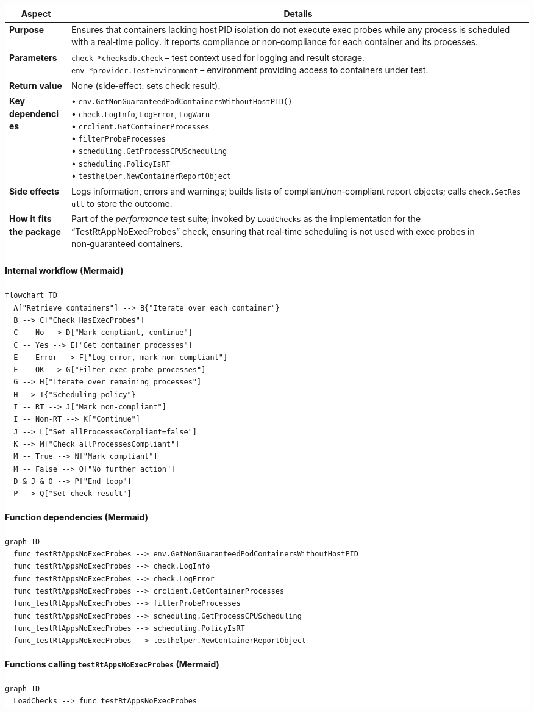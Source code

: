 | Aspect | Details |
|--------|---------|
| **Purpose** | Ensures that containers lacking host PID isolation do not execute exec probes while any process is scheduled with a real‑time policy. It reports compliance or non‑compliance for each container and its processes. |
| **Parameters** | `check *checksdb.Check` – test context used for logging and result storage.<br>`env *provider.TestEnvironment` – environment providing access to containers under test. |
| **Return value** | None (side‑effect: sets check result). |
| **Key dependencies** | • `env.GetNonGuaranteedPodContainersWithoutHostPID()`<br>• `check.LogInfo`, `LogError`, `LogWarn`<br>• `crclient.GetContainerProcesses`<br>• `filterProbeProcesses`<br>• `scheduling.GetProcessCPUScheduling`<br>• `scheduling.PolicyIsRT`<br>• `testhelper.NewContainerReportObject` |
| **Side effects** | Logs information, errors and warnings; builds lists of compliant/non‑compliant report objects; calls `check.SetResult` to store the outcome. |
| **How it fits the package** | Part of the *performance* test suite; invoked by `LoadChecks` as the implementation for the “TestRtAppNoExecProbes” check, ensuring that real‑time scheduling is not used with exec probes in non‑guaranteed containers. |

#### Internal workflow (Mermaid)

```mermaid
flowchart TD
  A["Retrieve containers"] --> B{"Iterate over each container"}
  B --> C["Check HasExecProbes"]
  C -- No --> D["Mark compliant, continue"]
  C -- Yes --> E["Get container processes"]
  E -- Error --> F["Log error, mark non‑compliant"]
  E -- OK --> G["Filter exec probe processes"]
  G --> H["Iterate over remaining processes"]
  H --> I{"Scheduling policy"}
  I -- RT --> J["Mark non‑compliant"]
  I -- Non‑RT --> K["Continue"]
  J --> L["Set allProcessesCompliant=false"]
  K --> M["Check allProcessesCompliant"]
  M -- True --> N["Mark compliant"]
  M -- False --> O["No further action"]
  D & J & O --> P["End loop"]
  P --> Q["Set check result"]
```

#### Function dependencies (Mermaid)

```mermaid
graph TD
  func_testRtAppsNoExecProbes --> env.GetNonGuaranteedPodContainersWithoutHostPID
  func_testRtAppsNoExecProbes --> check.LogInfo
  func_testRtAppsNoExecProbes --> check.LogError
  func_testRtAppsNoExecProbes --> crclient.GetContainerProcesses
  func_testRtAppsNoExecProbes --> filterProbeProcesses
  func_testRtAppsNoExecProbes --> scheduling.GetProcessCPUScheduling
  func_testRtAppsNoExecProbes --> scheduling.PolicyIsRT
  func_testRtAppsNoExecProbes --> testhelper.NewContainerReportObject
```

#### Functions calling `testRtAppsNoExecProbes` (Mermaid)

```mermaid
graph TD
  LoadChecks --> func_testRtAppsNoExecProbes
```
